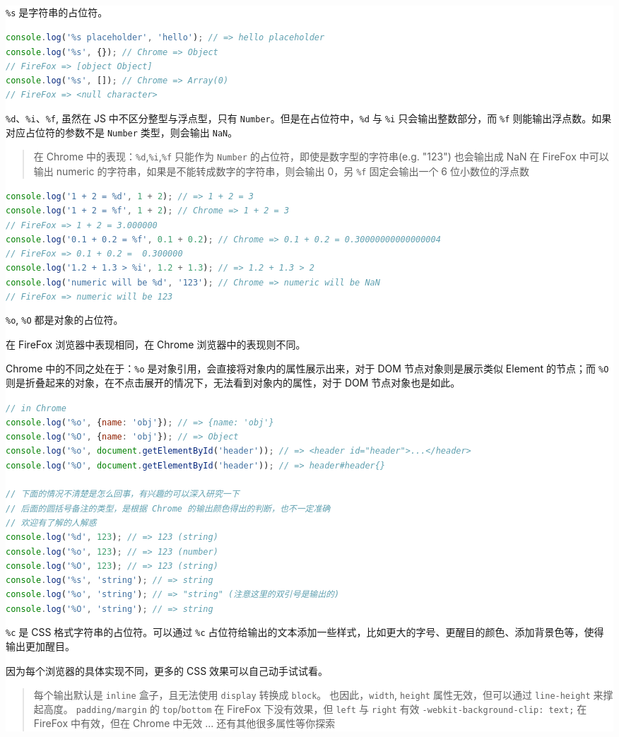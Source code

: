 `%s` 是字符串的占位符。

```js
console.log('%s placeholder', 'hello'); // => hello placeholder
console.log('%s', {}); // Chrome => Object
// FireFox => [object Object]
console.log('%s', []); // Chrome => Array(0)
// FireFox => <null character>
```

`%d`、`%i`、`%f`, 虽然在 JS 中不区分整型与浮点型，只有 `Number`。但是在占位符中，`%d` 与 `%i` 只会输出整数部分，而 `%f` 则能输出浮点数。如果对应占位符的参数不是 `Number` 类型，则会输出 `NaN`。

> 在 Chrome 中的表现：`%d`,`%i`,`%f` 只能作为 `Number` 的占位符，即使是数字型的字符串(e.g. "123") 也会输出成 NaN
> 在 FireFox 中可以输出 numeric 的字符串，如果是不能转成数字的字符串，则会输出 0，另 `%f` 固定会输出一个 6 位小数位的浮点数

```js
console.log('1 + 2 = %d', 1 + 2); // => 1 + 2 = 3
console.log('1 + 2 = %f', 1 + 2); // Chrome => 1 + 2 = 3
// FireFox => 1 + 2 = 3.000000
console.log('0.1 + 0.2 = %f', 0.1 + 0.2); // Chrome => 0.1 + 0.2 = 0.30000000000000004
// FireFox => 0.1 + 0.2 =  0.300000
console.log('1.2 + 1.3 > %i', 1.2 + 1.3); // => 1.2 + 1.3 > 2
console.log('numeric will be %d', '123'); // Chrome => numeric will be NaN
// FireFox => numeric will be 123
```

`%o`, `%O` 都是对象的占位符。

在 FireFox 浏览器中表现相同，在 Chrome 浏览器中的表现则不同。

Chrome 中的不同之处在于：`%o` 是对象引用，会直接将对象内的属性展示出来，对于 DOM 节点对象则是展示类似 Element 的节点；而 `%O` 则是折叠起来的对象，在不点击展开的情况下，无法看到对象内的属性，对于 DOM 节点对象也是如此。

```js
// in Chrome
console.log('%o', {name: 'obj'}); // => {name: 'obj'}
console.log('%O', {name: 'obj'}); // => Object
console.log('%o', document.getElementById('header')); // => <header id="header">...</header>
console.log('%O', document.getElementById('header')); // => header#header{}

// 下面的情况不清楚是怎么回事，有兴趣的可以深入研究一下
// 后面的圆括号备注的类型，是根据 Chrome 的输出颜色得出的判断，也不一定准确
// 欢迎有了解的人解惑
console.log('%d', 123); // => 123 (string)
console.log('%o', 123); // => 123 (number)
console.log('%O', 123); // => 123 (string)
console.log('%s', 'string'); // => string
console.log('%o', 'string'); // => "string" (注意这里的双引号是输出的)
console.log('%O', 'string'); // => string
```

`%c` 是 CSS 格式字符串的占位符。可以通过 `%c` 占位符给输出的文本添加一些样式，比如更大的字号、更醒目的颜色、添加背景色等，使得输出更加醒目。

因为每个浏览器的具体实现不同，更多的 CSS 效果可以自己动手试试看。

> 每个输出默认是 `inline` 盒子，且无法使用 `display` 转换成 `block`。
> 也因此，`width`, `height` 属性无效，但可以通过 `line-height` 来撑起高度。
> `padding/margin` 的 `top`/`bottom` 在 FireFox 下没有效果，但 `left` 与 `right` 有效
> `-webkit-background-clip: text;` 在 FireFox 中有效，但在 Chrome 中无效
> ... 还有其他很多属性等你探索
